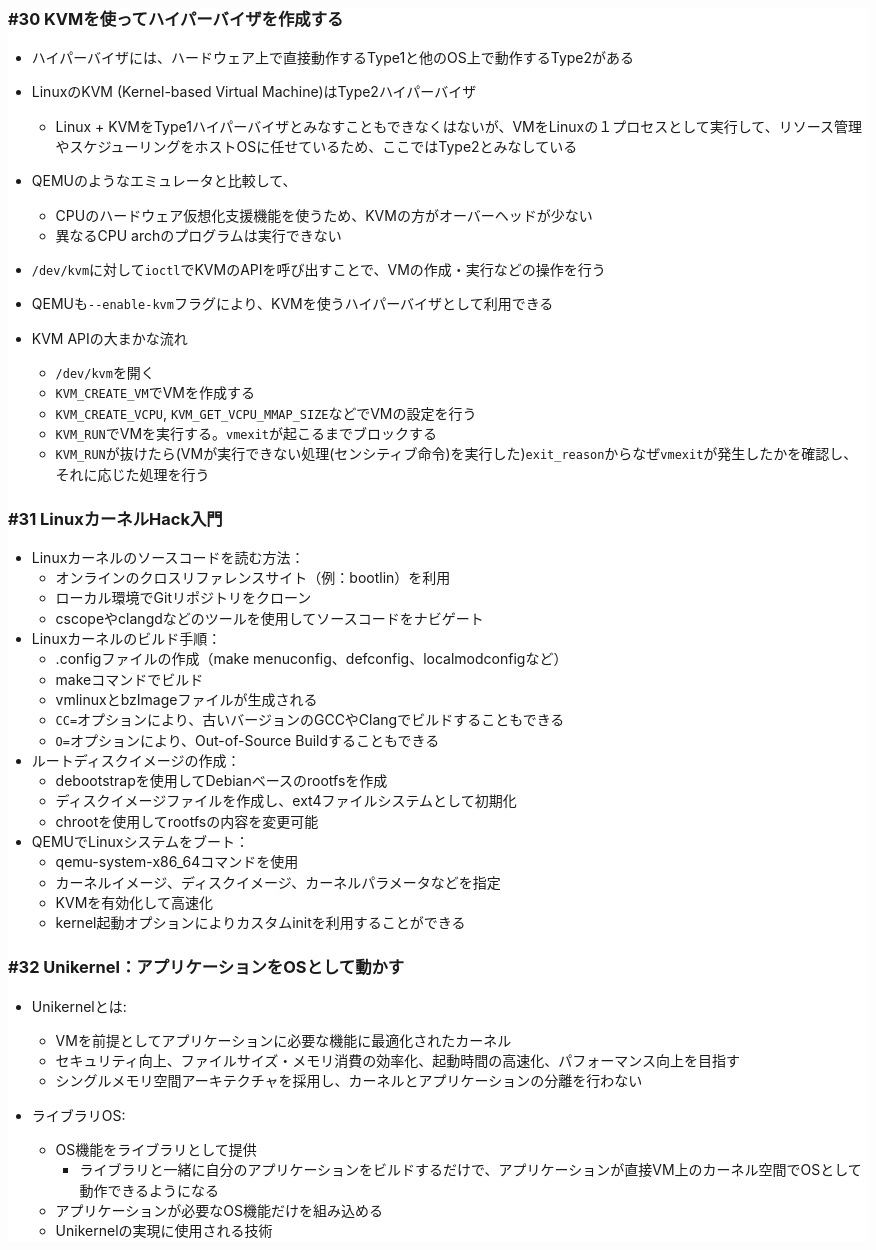 ### #30 KVMを使ってハイパーバイザを作成する

- ハイパーバイザには、ハードウェア上で直接動作するType1と他のOS上で動作するType2がある
- LinuxのKVM (Kernel-based Virtual Machine)はType2ハイパーバイザ
  - Linux + KVMをType1ハイパーバイザとみなすこともできなくはないが、VMをLinuxの１プロセスとして実行して、リソース管理やスケジューリングをホストOSに任せているため、ここではType2とみなしている

- QEMUのようなエミュレータと比較して、
  - CPUのハードウェア仮想化支援機能を使うため、KVMの方がオーバーヘッドが少ない
  - 異なるCPU archのプログラムは実行できない
- `/dev/kvm`に対して`ioctl`でKVMのAPIを呼び出すことで、VMの作成・実行などの操作を行う
- QEMUも`--enable-kvm`フラグにより、KVMを使うハイパーバイザとして利用できる
- KVM APIの大まかな流れ
  - `/dev/kvm`を開く
  - `KVM_CREATE_VM`でVMを作成する
  - `KVM_CREATE_VCPU`, `KVM_GET_VCPU_MMAP_SIZE`などでVMの設定を行う
  - `KVM_RUN`でVMを実行する。`vmexit`が起こるまでブロックする
  - `KVM_RUN`が抜けたら(VMが実行できない処理(センシティブ命令)を実行した)`exit_reason`からなぜ`vmexit`が発生したかを確認し、それに応じた処理を行う

### #31 LinuxカーネルHack入門

- Linuxカーネルのソースコードを読む方法：
  - オンラインのクロスリファレンスサイト（例：bootlin）を利用
  - ローカル環境でGitリポジトリをクローン
  - cscopeやclangdなどのツールを使用してソースコードをナビゲート
- Linuxカーネルのビルド手順：
  - .configファイルの作成（make menuconfig、defconfig、localmodconfigなど）
  - makeコマンドでビルド
  - vmlinuxとbzImageファイルが生成される
  - `CC=`オプションにより、古いバージョンのGCCやClangでビルドすることもできる
  - `O=`オプションにより、Out-of-Source Buildすることもできる
- ルートディスクイメージの作成：
  - debootstrapを使用してDebianベースのrootfsを作成
  - ディスクイメージファイルを作成し、ext4ファイルシステムとして初期化
  - chrootを使用してrootfsの内容を変更可能
- QEMUでLinuxシステムをブート：
  - qemu-system-x86_64コマンドを使用
  - カーネルイメージ、ディスクイメージ、カーネルパラメータなどを指定
  - KVMを有効化して高速化
  - kernel起動オプションによりカスタムinitを利用することができる

### #32 Unikernel：アプリケーションをOSとして動かす

- Unikernelとは:
  - VMを前提としてアプリケーションに必要な機能に最適化されたカーネル
  - セキュリティ向上、ファイルサイズ・メモリ消費の効率化、起動時間の高速化、パフォーマンス向上を目指す
  - シングルメモリ空間アーキテクチャを採用し、カーネルとアプリケーションの分離を行わない

- ライブラリOS:
  - OS機能をライブラリとして提供
    - ライブラリと一緒に自分のアプリケーションをビルドするだけで、アプリケーションが直接VM上のカーネル空間でOSとして動作できるようになる
  - アプリケーションが必要なOS機能だけを組み込める
  - Unikernelの実現に使用される技術
